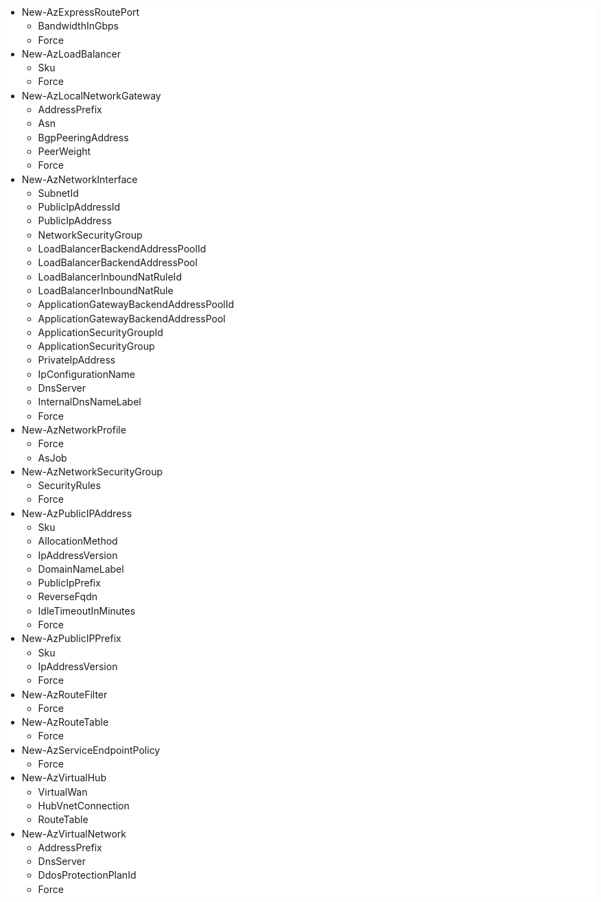 - New-AzExpressRoutePort
    - BandwidthInGbps
    - Force
- New-AzLoadBalancer
    - Sku
    - Force
- New-AzLocalNetworkGateway
    - AddressPrefix
    - Asn
    - BgpPeeringAddress
    - PeerWeight
    - Force
- New-AzNetworkInterface
    - SubnetId
    - PublicIpAddressId
    - PublicIpAddress
    - NetworkSecurityGroup
    - LoadBalancerBackendAddressPoolId
    - LoadBalancerBackendAddressPool
    - LoadBalancerInboundNatRuleId
    - LoadBalancerInboundNatRule
    - ApplicationGatewayBackendAddressPoolId
    - ApplicationGatewayBackendAddressPool
    - ApplicationSecurityGroupId
    - ApplicationSecurityGroup
    - PrivateIpAddress
    - IpConfigurationName
    - DnsServer
    - InternalDnsNameLabel
    - Force
- New-AzNetworkProfile
    - Force
    - AsJob
- New-AzNetworkSecurityGroup
    - SecurityRules
    - Force
- New-AzPublicIPAddress
    - Sku
    - AllocationMethod
    - IpAddressVersion
    - DomainNameLabel
    - PublicIpPrefix
    - ReverseFqdn
    - IdleTimeoutInMinutes
    - Force
- New-AzPublicIPPrefix
    - Sku
    - IpAddressVersion
    - Force
- New-AzRouteFilter
    - Force
- New-AzRouteTable
    - Force
- New-AzServiceEndpointPolicy
    - Force
- New-AzVirtualHub
    - VirtualWan
    - HubVnetConnection
    - RouteTable
- New-AzVirtualNetwork
    - AddressPrefix
    - DnsServer
    - DdosProtectionPlanId
    - Force